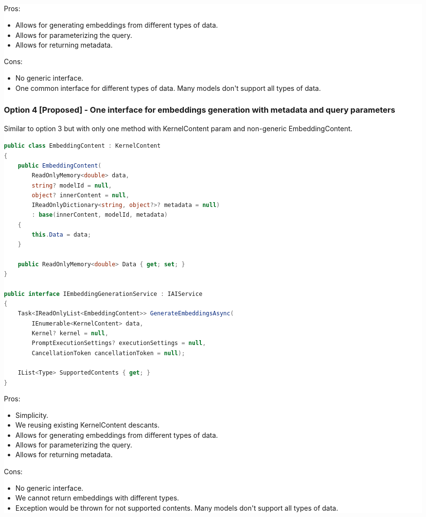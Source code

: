 Pros:
- Allows for generating embeddings from different types of data.
- Allows for parameterizing the query.
- Allows for returning metadata.

Cons:
- No generic interface.
- One common interface for different types of data. Many models don't support all types of data.

### Option 4 [Proposed] - One interface for embeddings generation with metadata and query parameters

Similar to option 3 but with only one method with KernelContent param and non-generic EmbeddingContent.

```csharp
public class EmbeddingContent : KernelContent
{
    public EmbeddingContent(
        ReadOnlyMemory<double> data,
        string? modelId = null,
        object? innerContent = null,
        IReadOnlyDictionary<string, object?>? metadata = null)
        : base(innerContent, modelId, metadata)
    {
        this.Data = data;
    }

    public ReadOnlyMemory<double> Data { get; set; }
}

public interface IEmbeddingGenerationService : IAIService
{
    Task<IReadOnlyList<EmbeddingContent>> GenerateEmbeddingsAsync(
        IEnumerable<KernelContent> data,
        Kernel? kernel = null,
        PromptExecutionSettings? executionSettings = null,
        CancellationToken cancellationToken = null);

    IList<Type> SupportedContents { get; }
}
```

Pros:
- Simplicity.
- We reusing existing KernelContent descants.
- Allows for generating embeddings from different types of data.
- Allows for parameterizing the query.
- Allows for returning metadata.

Cons:
- No generic interface.
- We cannot return embeddings with different types.
- Exception would be thrown for not supported contents. Many models don't support all types of data.
